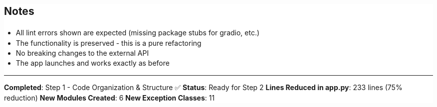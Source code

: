 ## Notes

- All lint errors shown are expected (missing package stubs for gradio, etc.)
- The functionality is preserved - this is a pure refactoring
- No breaking changes to the external API
- The app launches and works exactly as before

---

**Completed**: Step 1 - Code Organization & Structure ✅
**Status**: Ready for Step 2
**Lines Reduced in app.py**: 233 lines (75% reduction)
**New Modules Created**: 6
**New Exception Classes**: 11
